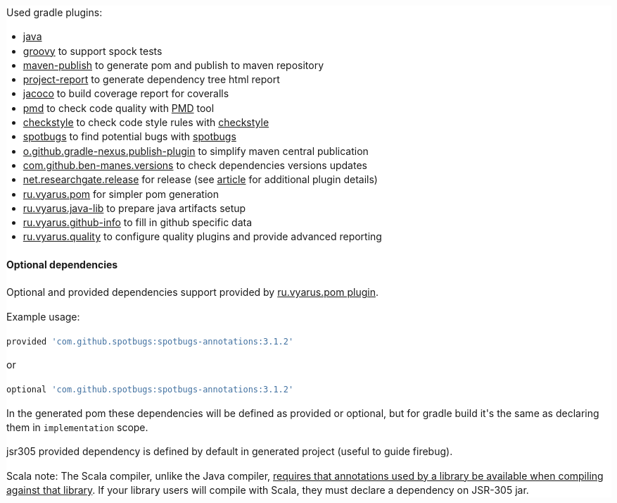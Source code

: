 Used gradle plugins:
* [java](http://www.gradle.org/docs/current/userguide/java_plugin.html)
* [groovy](http://www.gradle.org/docs/current/userguide/groovy_plugin.html) to support spock tests
* [maven-publish](http://www.gradle.org/docs/current/userguide/publishing_maven.html) to generate pom and publish to maven repository
* [project-report](http://www.gradle.org/docs/current/userguide/project_reports_plugin.html) to generate dependency tree html report
* [jacoco](http://www.gradle.org/docs/current/userguide/jacoco_plugin.html) to build coverage report for coveralls
* [pmd](http://www.gradle.org/docs/current/userguide/pmd_plugin.html) to check code quality with [PMD](http://pmd.sourceforge.net/) tool
* [checkstyle](http://www.gradle.org/docs/current/userguide/checkstyle_plugin.html) to check code style rules with [checkstyle](http://checkstyle.sourceforge.net/index.html)
* [spotbugs](https://github.com/spotbugs/spotbugs-gradle-plugin) to find potential bugs with [spotbugs](https://spotbugs.github.io/)
* [o.github.gradle-nexus.publish-plugin](https://github.com/gradle-nexus/publish-plugin) to simplify maven central publication
* [com.github.ben-manes.versions](https://github.com/ben-manes/gradle-versions-plugin) to check dependencies versions updates
* [net.researchgate.release](https://github.com/researchgate/gradle-release) for release (see [article](http://www.sosaywecode.com/gradle-release-plugin/) for additional plugin details)
* [ru.vyarus.pom](https://github.com/xvik/gradle-pom-plugin) for simpler pom generation
* [ru.vyarus.java-lib](https://github.com/xvik/gradle-java-lib-plugin) to prepare java artifacts setup
* [ru.vyarus.github-info](https://github.com/xvik/gradle-github-info-plugin) to fill in github specific data
* [ru.vyarus.quality](https://github.com/xvik/gradle-quality-plugin) to configure quality plugins and provide advanced reporting

#### Optional dependencies

Optional and provided dependencies support provided by [ru.vyarus.pom plugin](https://github.com/xvik/gradle-pom-plugin).

Example usage:

```groovy
provided 'com.github.spotbugs:spotbugs-annotations:3.1.2'
```

or

```groovy
optional 'com.github.spotbugs:spotbugs-annotations:3.1.2'
```

In the generated pom these dependencies will be defined as provided or optional, but for gradle build it's
the same as declaring them in `implementation` scope.

jsr305 provided dependency is defined by default in generated project (useful to guide firebug). 

Scala note: The Scala compiler, unlike the Java compiler, [requires that annotations used by a library be available when
compiling against that library](https://issues.scala-lang.org/browse/SI-5420).
If your library users will compile with Scala, they must declare a dependency on JSR-305 jar.
